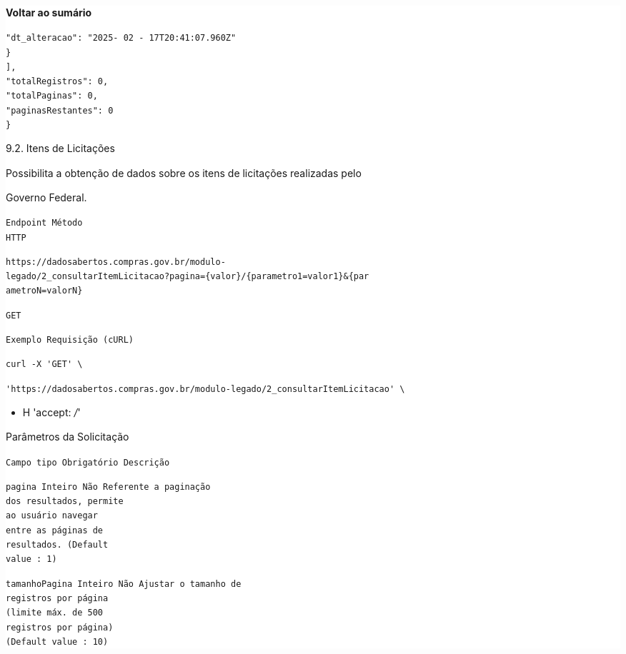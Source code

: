 
**Voltar ao sumário**

```
"dt_alteracao": "2025- 02 - 17T20:41:07.960Z"
}
],
"totalRegistros": 0,
"totalPaginas": 0,
"paginasRestantes": 0
}
```
9.2. Itens de Licitações

Possibilita a obtenção de dados sobre os itens de licitações realizadas pelo

Governo Federal.

```
Endpoint Método
HTTP
```
```
https://dadosabertos.compras.gov.br/modulo-
legado/2_consultarItemLicitacao?pagina={valor}/{parametro1=valor1}&{par
ametroN=valorN}
```
```
GET
```
```
Exemplo Requisição (cURL)
```
```
curl -X 'GET' \
```
```
'https://dadosabertos.compras.gov.br/modulo-legado/2_consultarItemLicitacao' \
```
- H 'accept: */*'

Parâmetros da Solicitação

```
Campo tipo Obrigatório Descrição
```
```
pagina Inteiro Não Referente a paginação
dos resultados, permite
ao usuário navegar
entre as páginas de
resultados. (Default
value : 1)
```
```
tamanhoPagina Inteiro Não Ajustar o tamanho de
registros por página
(limite máx. de 500
registros por página)
(Default value : 10)
```

